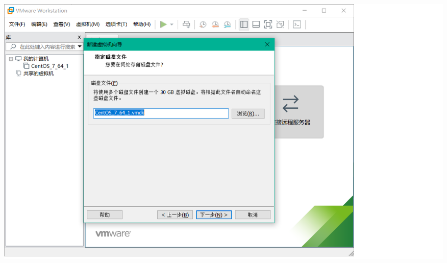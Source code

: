 <img src="Linux.assets/image-20200727230801690.png" alt="image-20200727230801690" style="zoom:67%;" />


